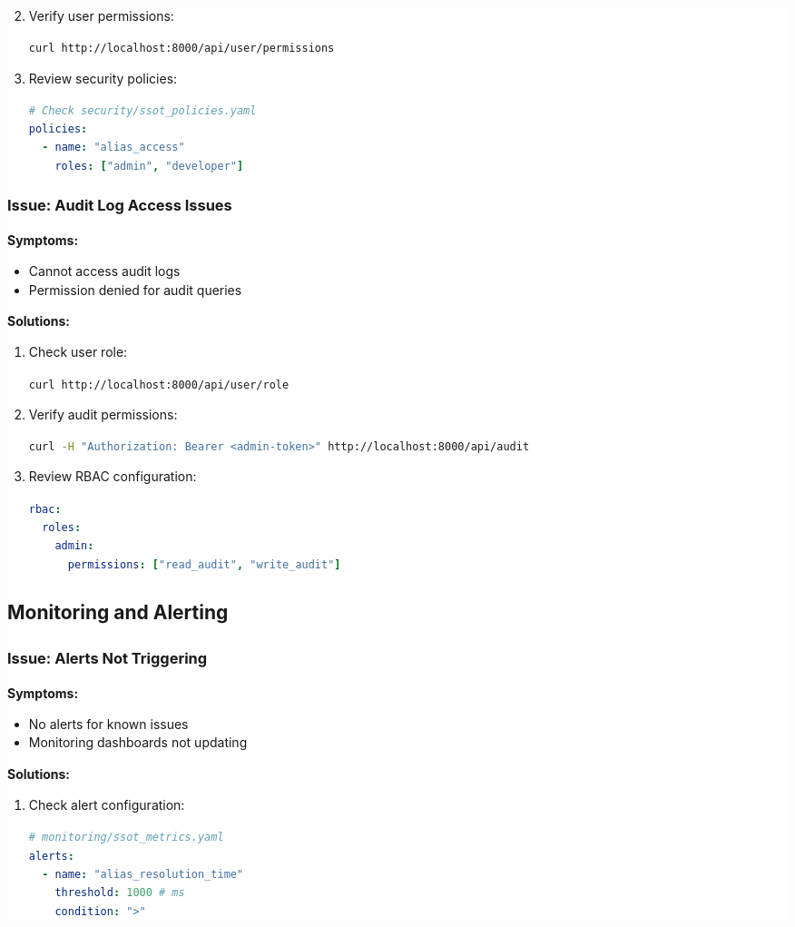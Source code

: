 2. Verify user permissions:

   ```bash
   curl http://localhost:8000/api/user/permissions
   ```

3. Review security policies:
   ```yaml
   # Check security/ssot_policies.yaml
   policies:
     - name: "alias_access"
       roles: ["admin", "developer"]
   ```

### Issue: Audit Log Access Issues

**Symptoms:**

- Cannot access audit logs
- Permission denied for audit queries

**Solutions:**

1. Check user role:

   ```bash
   curl http://localhost:8000/api/user/role
   ```

2. Verify audit permissions:

   ```bash
   curl -H "Authorization: Bearer <admin-token>" http://localhost:8000/api/audit
   ```

3. Review RBAC configuration:
   ```yaml
   rbac:
     roles:
       admin:
         permissions: ["read_audit", "write_audit"]
   ```

## Monitoring and Alerting

### Issue: Alerts Not Triggering

**Symptoms:**

- No alerts for known issues
- Monitoring dashboards not updating

**Solutions:**

1. Check alert configuration:

   ```yaml
   # monitoring/ssot_metrics.yaml
   alerts:
     - name: "alias_resolution_time"
       threshold: 1000 # ms
       condition: ">"
   ```
